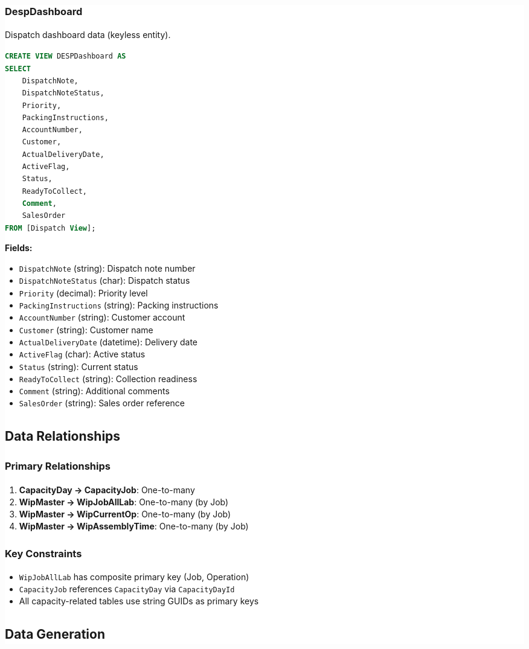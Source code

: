 ### DespDashboard
Dispatch dashboard data (keyless entity).

```sql
CREATE VIEW DESPDashboard AS
SELECT 
    DispatchNote,
    DispatchNoteStatus,
    Priority,
    PackingInstructions,
    AccountNumber,
    Customer,
    ActualDeliveryDate,
    ActiveFlag,
    Status,
    ReadyToCollect,
    Comment,
    SalesOrder
FROM [Dispatch View];
```

**Fields:**
- `DispatchNote` (string): Dispatch note number
- `DispatchNoteStatus` (char): Dispatch status
- `Priority` (decimal): Priority level
- `PackingInstructions` (string): Packing instructions
- `AccountNumber` (string): Customer account
- `Customer` (string): Customer name
- `ActualDeliveryDate` (datetime): Delivery date
- `ActiveFlag` (char): Active status
- `Status` (string): Current status
- `ReadyToCollect` (string): Collection readiness
- `Comment` (string): Additional comments
- `SalesOrder` (string): Sales order reference

## Data Relationships

### Primary Relationships
1. **CapacityDay → CapacityJob**: One-to-many
2. **WipMaster → WipJobAllLab**: One-to-many (by Job)
3. **WipMaster → WipCurrentOp**: One-to-many (by Job)
4. **WipMaster → WipAssemblyTime**: One-to-many (by Job)

### Key Constraints
- `WipJobAllLab` has composite primary key (Job, Operation)
- `CapacityJob` references `CapacityDay` via `CapacityDayId`
- All capacity-related tables use string GUIDs as primary keys

## Data Generation
